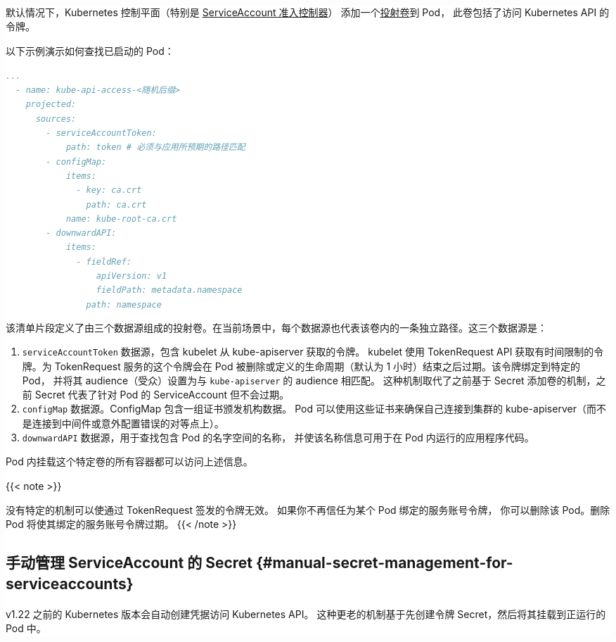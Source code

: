 
默认情况下，Kubernetes 控制平面（特别是 [ServiceAccount 准入控制器](#serviceaccount-admission-controller)）
添加一个[投射卷](/zh-cn/docs/concepts/storage/projected-volumes/)到 Pod，
此卷包括了访问 Kubernetes API 的令牌。

以下示例演示如何查找已启动的 Pod：


```yaml
...
  - name: kube-api-access-<随机后缀>
    projected:
      sources:
        - serviceAccountToken:
            path: token # 必须与应用所预期的路径匹配
        - configMap:
            items:
              - key: ca.crt
                path: ca.crt
            name: kube-root-ca.crt
        - downwardAPI:
            items:
              - fieldRef:
                  apiVersion: v1
                  fieldPath: metadata.namespace
                path: namespace
```


该清单片段定义了由三个数据源组成的投射卷。在当前场景中，每个数据源也代表该卷内的一条独立路径。这三个数据源是：

1. `serviceAccountToken` 数据源，包含 kubelet 从 kube-apiserver 获取的令牌。
   kubelet 使用 TokenRequest API 获取有时间限制的令牌。为 TokenRequest 服务的这个令牌会在
   Pod 被删除或定义的生命周期（默认为 1 小时）结束之后过期。该令牌绑定到特定的 Pod，
   并将其 audience（受众）设置为与 `kube-apiserver` 的 audience 相匹配。
   这种机制取代了之前基于 Secret 添加卷的机制，之前 Secret 代表了针对 Pod 的 ServiceAccount 但不会过期。
1. `configMap` 数据源。ConfigMap 包含一组证书颁发机构数据。
   Pod 可以使用这些证书来确保自己连接到集群的 kube-apiserver（而不是连接到中间件或意外配置错误的对等点上）。
1. `downwardAPI` 数据源，用于查找包含 Pod 的名字空间的名称，
   并使该名称信息可用于在 Pod 内运行的应用程序代码。


Pod 内挂载这个特定卷的所有容器都可以访问上述信息。

{{< note >}}

没有特定的机制可以使通过 TokenRequest 签发的令牌无效。
如果你不再信任为某个 Pod 绑定的服务账号令牌，
你可以删除该 Pod。删除 Pod 将使其绑定的服务账号令牌过期。
{{< /note >}}


## 手动管理 ServiceAccount 的 Secret   {#manual-secret-management-for-serviceaccounts}

v1.22 之前的 Kubernetes 版本会自动创建凭据访问 Kubernetes API。
这种更老的机制基于先创建令牌 Secret，然后将其挂载到正运行的 Pod 中。
